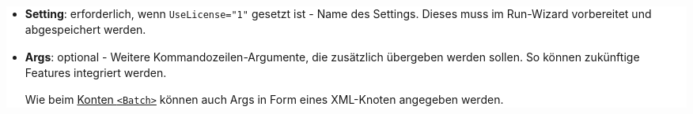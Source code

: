 * **Setting**: erforderlich, wenn `UseLicense="1"` gesetzt ist - Name des Settings.
  Dieses muss im Run-Wizard vorbereitet und abgespeichert werden.

* **Args**: optional - Weitere Kommandozeilen-Argumente, die zusätzlich übergeben werden sollen.
  So können zukünftige Features integriert werden.

  Wie beim [Konten `<Batch>`](#konten-batch) können auch Args in Form eines XML-Knoten angegeben werden.

